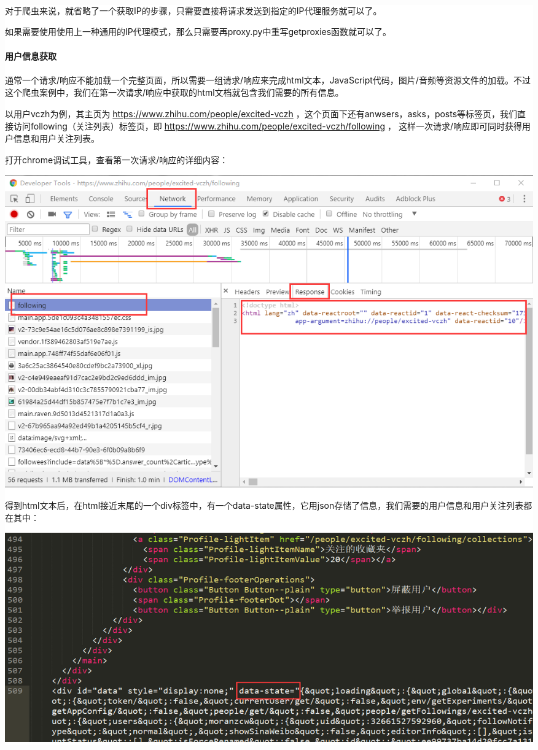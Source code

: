 对于爬虫来说，就省略了一个获取IP的步骤，只需要直接将请求发送到指定的IP代理服务就可以了。

如果需要使用使用上一种通用的IP代理模式，那么只需要再proxy.py中重写getproxies函数就可以了。

#### 用户信息获取

通常一个请求/响应不能加载一个完整页面，所以需要一组请求/响应来完成html文本，JavaScript代码，图片/音频等资源文件的加载。不过这个爬虫案例中，我们在第一次请求/响应中获取的html文档就包含我们需要的所有信息。

以用户vczh为例，其主页为 https://www.zhihu.com/people/excited-vczh ，这个页面下还有anwsers，asks，posts等标签页，我们直接访问following（关注列表）标签页，即 https://www.zhihu.com/people/excited-vczh/following ， 这样一次请求/响应即可同时获得用户信息和用户关注列表。

打开chrome调试工具，查看第一次请求/响应的详细内容：

![](./image/request.png)

得到html文本后，在html接近末尾的一个div标签中，有一个data-state属性，它用json存储了信息，我们需要的用户信息和用户关注列表都在其中：

![](./image/datastate.png)
